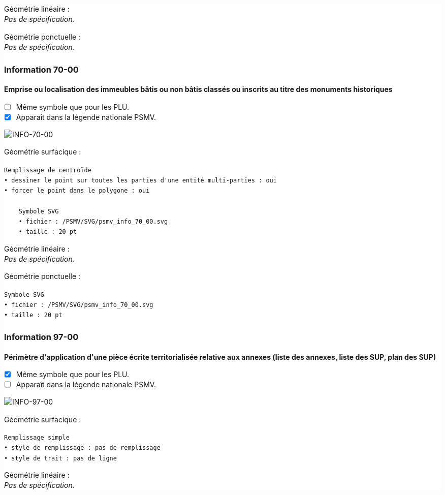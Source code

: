 Géométrie linéaire :  
*Pas de spécification.*

Géométrie ponctuelle :  
*Pas de spécification.*


### Information 70-00

**Emprise ou localisation des immeubles bâtis ou non bâtis classés ou inscrits au titre des monuments historiques**
            
- [ ] Même symbole que pour les PLU.
- [x] Apparaît dans la légende nationale PSMV.
        
![INFO-70-00](../../../PSMV/vignettes/INFO-70-00.png)

Géométrie surfacique :  
```
Remplissage de centroïde
• dessiner le point sur toutes les parties d'une entité multi-parties : oui
• forcer le point dans le polygone : oui

    Symbole SVG
    • fichier : /PSMV/SVG/psmv_info_70_00.svg
    • taille : 20 pt
```

Géométrie linéaire :  
*Pas de spécification.*

Géométrie ponctuelle :  
```
Symbole SVG
• fichier : /PSMV/SVG/psmv_info_70_00.svg
• taille : 20 pt
```


### Information 97-00

**Périmètre d'application d'une pièce écrite territorialisée relative aux annexes (liste des annexes, liste des SUP, plan des SUP)**
            
- [x] Même symbole que pour les PLU.
- [ ] Apparaît dans la légende nationale PSMV.
        
![INFO-97-00](../../../PSMV/vignettes/INFO-97-00.png)

Géométrie surfacique :  
```
Remplissage simple
• style de remplissage : pas de remplissage
• style de trait : pas de ligne
```

Géométrie linéaire :  
*Pas de spécification.*
